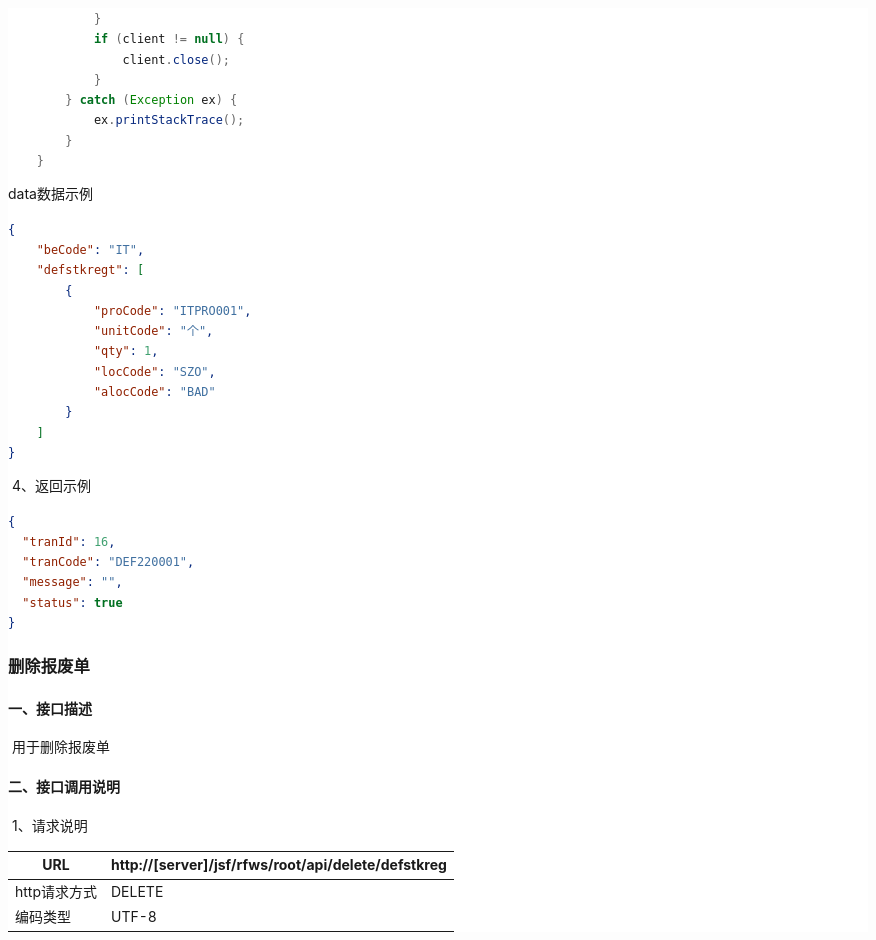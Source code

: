 ```java
			}
			if (client != null) {
				client.close();
			}
		} catch (Exception ex) {
			ex.printStackTrace();
		}
	}
```

data数据示例

```json
{
    "beCode": "IT",
    "defstkregt": [
        {
            "proCode": "ITPRO001",
            "unitCode": "个",
            "qty": 1,
            "locCode": "SZO",
            "alocCode": "BAD"
        }
    ]
}
```

​		4、返回示例

```json
{
  "tranId": 16,
  "tranCode": "DEF220001",
  "message": "",
  "status": true
}
```



### 删除报废单

#### 一、接口描述

​		 用于删除报废单

#### 二、接口调用说明

​		1、请求说明

| URL      | http://[server]/jsf/rfws/root/api/delete/defstkreg |
| -------- | ---------------------------------------- |
| http请求方式 | DELETE                                   |
| 编码类型     | UTF-8                                    |
